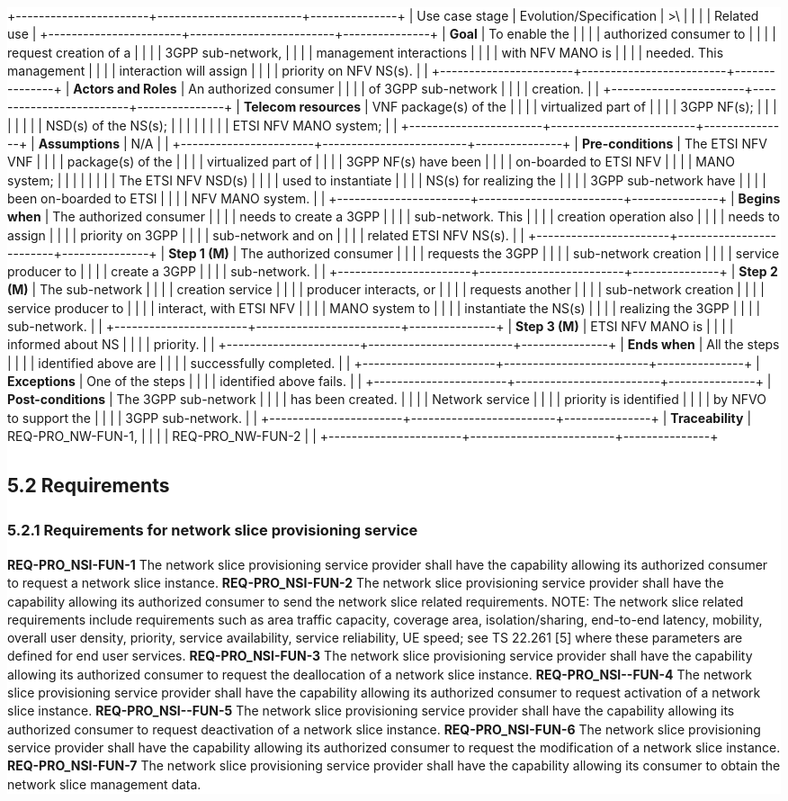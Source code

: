 +-----------------------+-------------------------+---------------+ | Use case stage | Evolution/Specification | \>\ | | | | Related use | +-----------------------+-------------------------+---------------+ | **Goal** | To enable the | | | | authorized consumer to | | | | request creation of a | | | | 3GPP sub-network, | | | | management interactions | | | | with NFV MANO is | | | | needed. This management | | | | interaction will assign | | | | priority on NFV NS(s). | | +-----------------------+-------------------------+---------------+ | **Actors and Roles** | An authorized consumer | | | | of 3GPP sub-network | | | | creation. | | +-----------------------+-------------------------+---------------+ | **Telecom resources** | VNF package(s) of the | | | | virtualized part of | | | | 3GPP NF(s); | | | | | | | | NSD(s) of the NS(s); | | | | | | | | ETSI NFV MANO system; | | +-----------------------+-------------------------+---------------+ | **Assumptions** | N/A | | +-----------------------+-------------------------+---------------+ | **Pre-conditions** | The ETSI NFV VNF | | | | package(s) of the | | | | virtualized part of | | | | 3GPP NF(s) have been | | | | on-boarded to ETSI NFV | | | | MANO system; | | | | | | | | The ETSI NFV NSD(s) | | | | used to instantiate | | | | NS(s) for realizing the | | | | 3GPP sub-network have | | | | been on-boarded to ETSI | | | | NFV MANO system. | | +-----------------------+-------------------------+---------------+ | **Begins when** | The authorized consumer | | | | needs to create a 3GPP | | | | sub-network. This | | | | creation operation also | | | | needs to assign | | | | priority on 3GPP | | | | sub-network and on | | | | related ETSI NFV NS(s). | | +-----------------------+-------------------------+---------------+ | **Step 1 (M)** | The authorized consumer | | | | requests the 3GPP | | | | sub-network creation | | | | service producer to | | | | create a 3GPP | | | | sub-network. | | +-----------------------+-------------------------+---------------+ | **Step 2 (M)** | The sub-network | | | | creation service | | | | producer interacts, or | | | | requests another | | | | sub-network creation | | | | service producer to | | | | interact, with ETSI NFV | | | | MANO system to | | | | instantiate the NS(s) | | | | realizing the 3GPP | | | | sub-network. | | +-----------------------+-------------------------+---------------+ | **Step 3 (M)** | ETSI NFV MANO is | | | | informed about NS | | | | priority. | | +-----------------------+-------------------------+---------------+ | **Ends when** | All the steps | | | | identified above are | | | | successfully completed. | | +-----------------------+-------------------------+---------------+ | **Exceptions** | One of the steps | | | | identified above fails. | | +-----------------------+-------------------------+---------------+ | **Post-conditions** | The 3GPP sub-network | | | | has been created. | | | | Network service | | | | priority is identified | | | | by NFVO to support the | | | | 3GPP sub-network. | | +-----------------------+-------------------------+---------------+ | **Traceability** | REQ-PRO_NW-FUN-1, | | | | REQ-PRO_NW-FUN-2 | | +-----------------------+-------------------------+---------------+
## 5.2 Requirements
### 5.2.1 Requirements for network slice provisioning service
**REQ-PRO_NSI-FUN-1** The network slice provisioning service provider shall
have the capability allowing its authorized consumer to request a network
slice instance.
**REQ-PRO_NSI-FUN-2** The network slice provisioning service provider shall
have the capability allowing its authorized consumer to send the network slice
related requirements.
NOTE: The network slice related requirements include requirements such as area
traffic capacity, coverage area, isolation/sharing, end-to-end latency,
mobility, overall user density, priority, service availability, service
reliability, UE speed; see TS 22.261 [5] where these parameters are defined
for end user services.
**REQ-PRO_NSI-FUN-3** The network slice provisioning service provider shall
have the capability allowing its authorized consumer to request the
deallocation of a network slice instance.
**REQ-PRO_NSI--FUN-4** The network slice provisioning service provider shall
have the capability allowing its authorized consumer to request activation of
a network slice instance.
**REQ-PRO_NSI--FUN-5** The network slice provisioning service provider shall
have the capability allowing its authorized consumer to request deactivation
of a network slice instance.
**REQ-PRO_NSI-FUN-6** The network slice provisioning service provider shall
have the capability allowing its authorized consumer to request the
modification of a network slice instance.
**REQ-PRO_NSI-FUN-7** The network slice provisioning service provider shall
have the capability allowing its consumer to obtain the network slice
management data.
